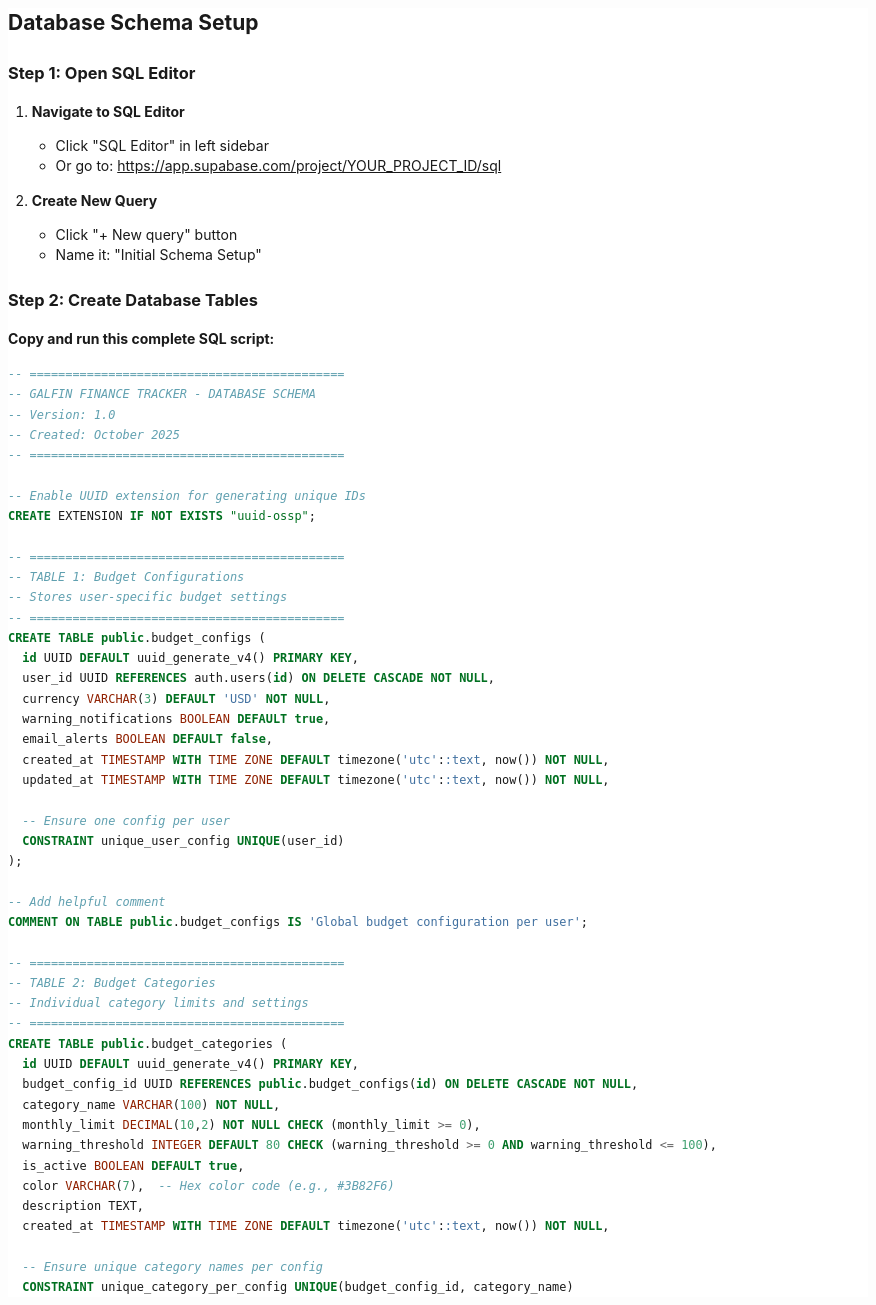 
## Database Schema Setup

### Step 1: Open SQL Editor

1. **Navigate to SQL Editor**
   - Click "SQL Editor" in left sidebar
   - Or go to: https://app.supabase.com/project/YOUR_PROJECT_ID/sql

2. **Create New Query**
   - Click "+ New query" button
   - Name it: "Initial Schema Setup"

### Step 2: Create Database Tables

**Copy and run this complete SQL script:**

```sql
-- ============================================
-- GALFIN FINANCE TRACKER - DATABASE SCHEMA
-- Version: 1.0
-- Created: October 2025
-- ============================================

-- Enable UUID extension for generating unique IDs
CREATE EXTENSION IF NOT EXISTS "uuid-ossp";

-- ============================================
-- TABLE 1: Budget Configurations
-- Stores user-specific budget settings
-- ============================================
CREATE TABLE public.budget_configs (
  id UUID DEFAULT uuid_generate_v4() PRIMARY KEY,
  user_id UUID REFERENCES auth.users(id) ON DELETE CASCADE NOT NULL,
  currency VARCHAR(3) DEFAULT 'USD' NOT NULL,
  warning_notifications BOOLEAN DEFAULT true,
  email_alerts BOOLEAN DEFAULT false,
  created_at TIMESTAMP WITH TIME ZONE DEFAULT timezone('utc'::text, now()) NOT NULL,
  updated_at TIMESTAMP WITH TIME ZONE DEFAULT timezone('utc'::text, now()) NOT NULL,
  
  -- Ensure one config per user
  CONSTRAINT unique_user_config UNIQUE(user_id)
);

-- Add helpful comment
COMMENT ON TABLE public.budget_configs IS 'Global budget configuration per user';

-- ============================================
-- TABLE 2: Budget Categories
-- Individual category limits and settings
-- ============================================
CREATE TABLE public.budget_categories (
  id UUID DEFAULT uuid_generate_v4() PRIMARY KEY,
  budget_config_id UUID REFERENCES public.budget_configs(id) ON DELETE CASCADE NOT NULL,
  category_name VARCHAR(100) NOT NULL,
  monthly_limit DECIMAL(10,2) NOT NULL CHECK (monthly_limit >= 0),
  warning_threshold INTEGER DEFAULT 80 CHECK (warning_threshold >= 0 AND warning_threshold <= 100),
  is_active BOOLEAN DEFAULT true,
  color VARCHAR(7),  -- Hex color code (e.g., #3B82F6)
  description TEXT,
  created_at TIMESTAMP WITH TIME ZONE DEFAULT timezone('utc'::text, now()) NOT NULL,
  
  -- Ensure unique category names per config
  CONSTRAINT unique_category_per_config UNIQUE(budget_config_id, category_name)
```
